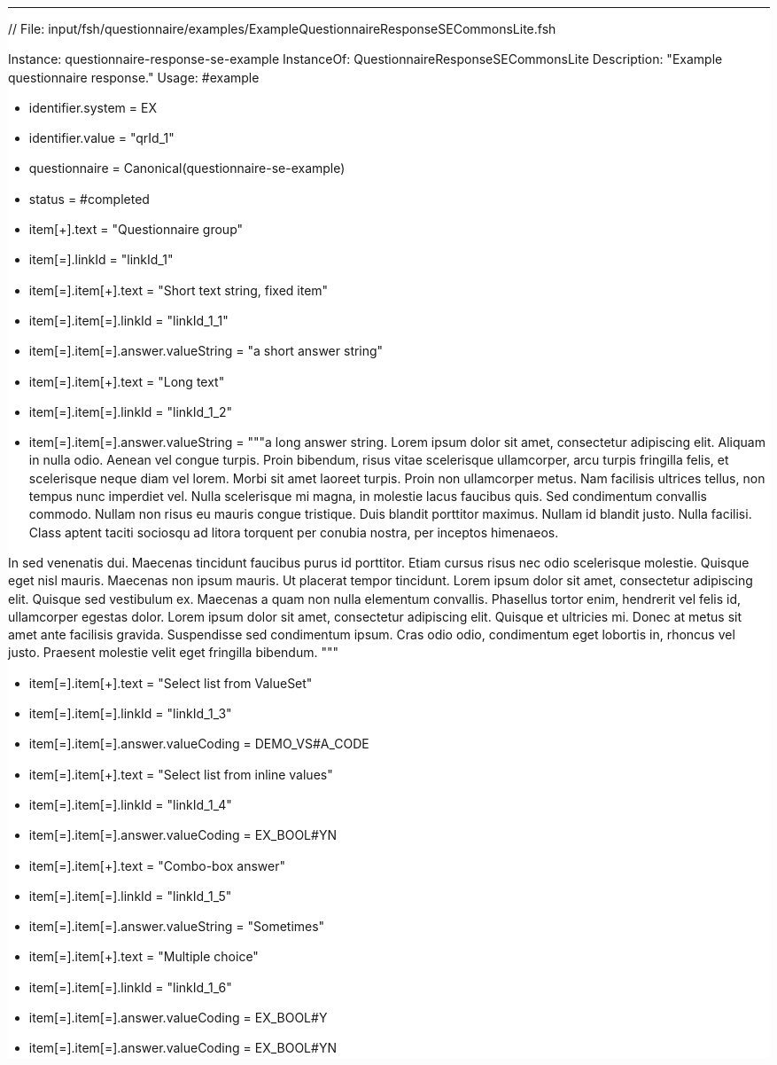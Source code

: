 
---

// File: input/fsh/questionnaire/examples/ExampleQuestionnaireResponseSECommonsLite.fsh

Instance: questionnaire-response-se-example
InstanceOf: QuestionnaireResponseSECommonsLite
Description: "Example questionnaire response."
Usage: #example

* identifier.system = EX
* identifier.value = "qrId_1"
* questionnaire = Canonical(questionnaire-se-example)
* status = #completed
* item[+].text = "Questionnaire group"
* item[=].linkId = "linkId_1"

* item[=].item[+].text = "Short text string, fixed item"
* item[=].item[=].linkId = "linkId_1_1"
* item[=].item[=].answer.valueString = "a short answer string"

* item[=].item[+].text = "Long text"
* item[=].item[=].linkId = "linkId_1_2"
* item[=].item[=].answer.valueString = """a long answer string.
 Lorem ipsum dolor sit amet, consectetur adipiscing elit. Aliquam in nulla odio. Aenean vel congue turpis. Proin bibendum, risus vitae scelerisque ullamcorper, arcu turpis fringilla felis, et scelerisque neque diam vel lorem. Morbi sit amet laoreet turpis. Proin non ullamcorper metus. Nam facilisis ultrices tellus, non tempus nunc imperdiet vel. Nulla scelerisque mi magna, in molestie lacus faucibus quis. Sed condimentum convallis commodo. Nullam non risus eu mauris congue tristique. Duis blandit porttitor maximus. Nullam id blandit justo. Nulla facilisi. Class aptent taciti sociosqu ad litora torquent per conubia nostra, per inceptos himenaeos.

In sed venenatis dui. Maecenas tincidunt faucibus purus id porttitor. Etiam cursus risus nec odio scelerisque molestie. Quisque eget nisl mauris. Maecenas non ipsum mauris. Ut placerat tempor tincidunt. Lorem ipsum dolor sit amet, consectetur adipiscing elit. Quisque sed vestibulum ex. Maecenas a quam non nulla elementum convallis. Phasellus tortor enim, hendrerit vel felis id, ullamcorper egestas dolor. Lorem ipsum dolor sit amet, consectetur adipiscing elit. Quisque et ultricies mi. Donec at metus sit amet ante facilisis gravida. Suspendisse sed condimentum ipsum. Cras odio odio, condimentum eget lobortis in, rhoncus vel justo. Praesent molestie velit eget fringilla bibendum.
"""

* item[=].item[+].text = "Select list from ValueSet"
* item[=].item[=].linkId = "linkId_1_3"
* item[=].item[=].answer.valueCoding = DEMO_VS#A_CODE

* item[=].item[+].text = "Select list from inline values"
* item[=].item[=].linkId = "linkId_1_4"
* item[=].item[=].answer.valueCoding = EX_BOOL#YN

* item[=].item[+].text = "Combo-box answer"
* item[=].item[=].linkId = "linkId_1_5"
* item[=].item[=].answer.valueString = "Sometimes"


* item[=].item[+].text = "Multiple choice"
* item[=].item[=].linkId = "linkId_1_6"
* item[=].item[=].answer.valueCoding = EX_BOOL#Y
* item[=].item[=].answer.valueCoding = EX_BOOL#YN
